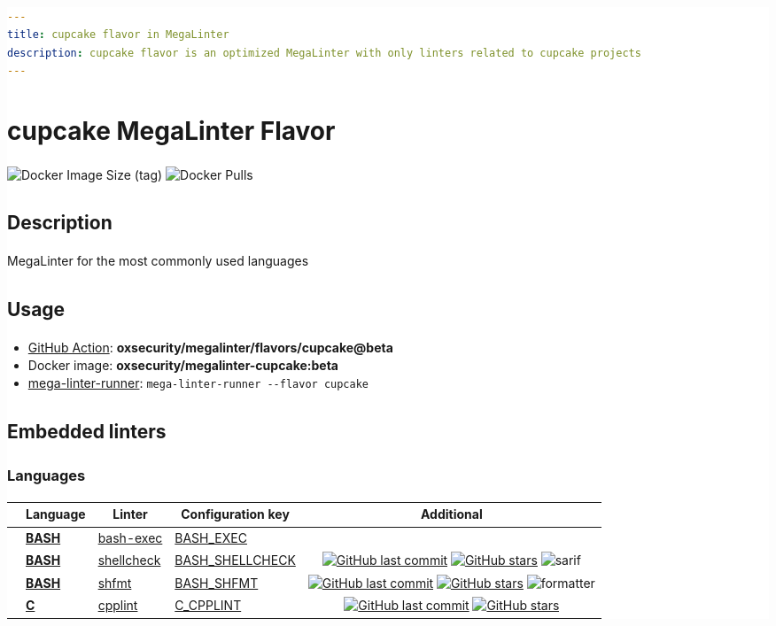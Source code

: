 ```yaml
---
title: cupcake flavor in MegaLinter
description: cupcake flavor is an optimized MegaLinter with only linters related to cupcake projects
---
```

# cupcake MegaLinter Flavor

![Docker Image Size (tag)](https://img.shields.io/docker/image-size/oxsecurity/megalinter-cupcake/beta)
![Docker Pulls](https://img.shields.io/docker/pulls/oxsecurity/megalinter-cupcake)

## Description

MegaLinter for the most commonly used languages

## Usage

- [GitHub Action](https://megalinter.io/beta/installation/#github-action): **oxsecurity/megalinter/flavors/cupcake@beta**
- Docker image: **oxsecurity/megalinter-cupcake:beta**
- [mega-linter-runner](https://megalinter.io/beta/mega-linter-runner/): `mega-linter-runner --flavor cupcake`

## Embedded linters

### Languages

|                                                                                                                                                              | Language                                                             | Linter                                                                            | Configuration key                                                                        |                                                                                                                                                                                                        Additional                                                                                                                                                                                                        |
|:--------------------------------------------------------------------------------------------------------------------------------------------------------------------:|----------------------------------------------------------------------|-----------------------------------------------------------------------------------|------------------------------------------------------------------------------------------|:------------------------------------------------------------------------------------------------------------------------------------------------------------------------------------------------------------------------------------------------------------------------------------------------------------------------------------------------------------------------------------------------------------------------:|
|    <img src="https://github.com/oxsecurity/megalinter/raw/main/docs/assets/icons/bash.ico" alt="" height="32px" class="megalinter-icon"></a>     | [**BASH**](https://megalinter.io/beta/descriptors/bash/)             | [bash-exec](https://megalinter.io/beta/descriptors/bash_bash_exec/)               | [BASH_EXEC](https://megalinter.io/beta/descriptors/bash_bash_exec/)                      |                                                                                                                                                                                                                                                                                                                                                                                                                          |
|    <img src="https://github.com/oxsecurity/megalinter/raw/main/docs/assets/icons/bash.ico" alt="" height="32px" class="megalinter-icon"></a>     | [**BASH**](https://megalinter.io/beta/descriptors/bash/)             | [shellcheck](https://megalinter.io/beta/descriptors/bash_shellcheck/)             | [BASH_SHELLCHECK](https://megalinter.io/beta/descriptors/bash_shellcheck/)               |                                               [![GitHub last commit](https://img.shields.io/github/last-commit/koalaman/shellcheck)](https://github.com/koalaman/shellcheck/commits) [![GitHub stars](https://img.shields.io/github/stars/koalaman/shellcheck?cacheSeconds=3600)](https://github.com/koalaman/shellcheck) ![sarif](https://shields.io/badge/-SARIF-orange)                                               |
|    <img src="https://github.com/oxsecurity/megalinter/raw/main/docs/assets/icons/bash.ico" alt="" height="32px" class="megalinter-icon"></a>     | [**BASH**](https://megalinter.io/beta/descriptors/bash/)             | [shfmt](https://megalinter.io/beta/descriptors/bash_shfmt/)                       | [BASH_SHFMT](https://megalinter.io/beta/descriptors/bash_shfmt/)                         |                                                                  [![GitHub last commit](https://img.shields.io/github/last-commit/mvdan/sh)](https://github.com/mvdan/sh/commits) [![GitHub stars](https://img.shields.io/github/stars/mvdan/sh?cacheSeconds=3600)](https://github.com/mvdan/sh) ![formatter](https://shields.io/badge/-format-yellow)                                                                   |
|     <img src="https://github.com/oxsecurity/megalinter/raw/main/docs/assets/icons/c.ico" alt="" height="32px" class="megalinter-icon"></a>       | [**C**](https://megalinter.io/beta/descriptors/c/)                   | [cpplint](https://megalinter.io/beta/descriptors/c_cpplint/)                      | [C_CPPLINT](https://megalinter.io/beta/descriptors/c_cpplint/)                           |                                                                               [![GitHub last commit](https://img.shields.io/github/last-commit/cpplint/cpplint)](https://github.com/cpplint/cpplint/commits) [![GitHub stars](https://img.shields.io/github/stars/cpplint/cpplint?cacheSeconds=3600)](https://github.com/cpplint/cpplint)                                                                                |